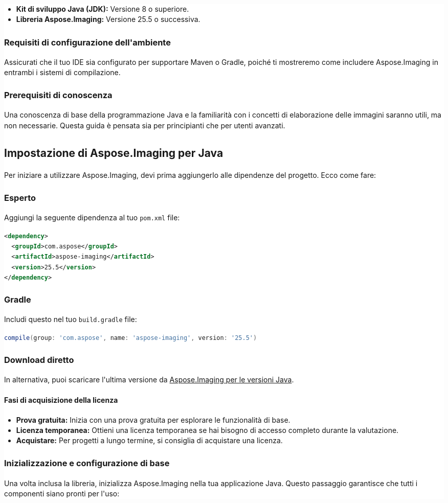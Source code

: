 - **Kit di sviluppo Java (JDK):** Versione 8 o superiore.
- **Libreria Aspose.Imaging:** Versione 25.5 o successiva.

### Requisiti di configurazione dell'ambiente

Assicurati che il tuo IDE sia configurato per supportare Maven o Gradle, poiché ti mostreremo come includere Aspose.Imaging in entrambi i sistemi di compilazione.

### Prerequisiti di conoscenza

Una conoscenza di base della programmazione Java e la familiarità con i concetti di elaborazione delle immagini saranno utili, ma non necessarie. Questa guida è pensata sia per principianti che per utenti avanzati.

## Impostazione di Aspose.Imaging per Java

Per iniziare a utilizzare Aspose.Imaging, devi prima aggiungerlo alle dipendenze del progetto. Ecco come fare:

### Esperto

Aggiungi la seguente dipendenza al tuo `pom.xml` file:

```xml
<dependency>
  <groupId>com.aspose</groupId>
  <artifactId>aspose-imaging</artifactId>
  <version>25.5</version>
</dependency>
```

### Gradle

Includi questo nel tuo `build.gradle` file:

```gradle
compile(group: 'com.aspose', name: 'aspose-imaging', version: '25.5')
```

### Download diretto

In alternativa, puoi scaricare l'ultima versione da [Aspose.Imaging per le versioni Java](https://releases.aspose.com/imaging/java/).

#### Fasi di acquisizione della licenza

- **Prova gratuita:** Inizia con una prova gratuita per esplorare le funzionalità di base.
- **Licenza temporanea:** Ottieni una licenza temporanea se hai bisogno di accesso completo durante la valutazione.
- **Acquistare:** Per progetti a lungo termine, si consiglia di acquistare una licenza.

### Inizializzazione e configurazione di base

Una volta inclusa la libreria, inizializza Aspose.Imaging nella tua applicazione Java. Questo passaggio garantisce che tutti i componenti siano pronti per l'uso:
